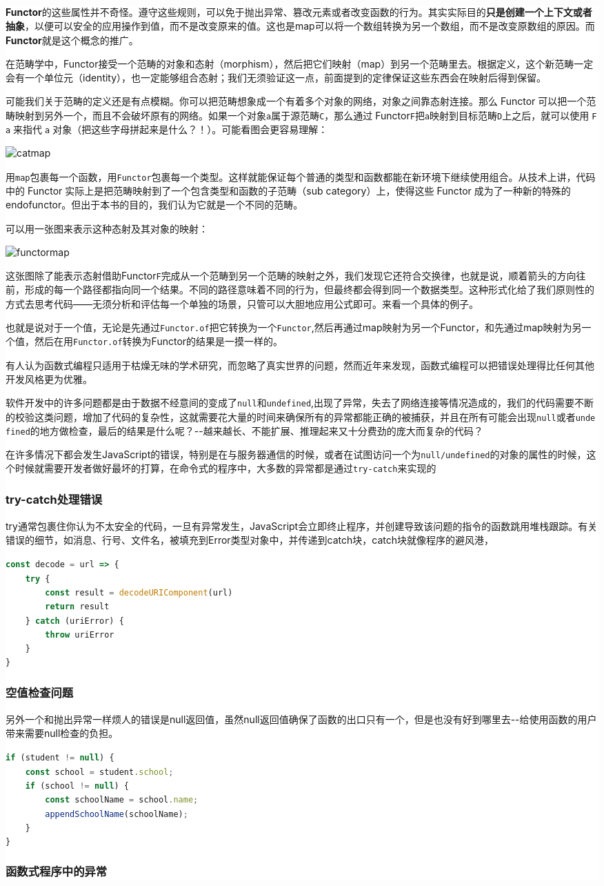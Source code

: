 ``` js
```
**Functor**的这些属性并不奇怪。遵守这些规则，可以免于抛出异常、篡改元素或者改变函数的行为。其实实际目的**只是创建一个上下文或者抽象**，以便可以安全的应用操作到值，而不是改变原来的值。这也是map可以将一个数组转换为另一个数组，而不是改变原数组的原因。而**Functor**就是这个概念的推广。

在范畴学中，Functor接受一个范畴的对象和态射（morphism），然后把它们映射（map）到另一个范畴里去。根据定义，这个新范畴一定会有一个单位元（identity），也一定能够组合态射；我们无须验证这一点，前面提到的定律保证这些东西会在映射后得到保留。

可能我们关于范畴的定义还是有点模糊。你可以把范畴想象成一个有着多个对象的网络，对象之间靠态射连接。那么 Functor 可以把一个范畴映射到另外一个，而且不会破坏原有的网络。如果一个对象`a`属于源范畴`C`，那么通过 Functor`F`把`a`映射到目标范畴`D`上之后，就可以使用 `F a` 来指代 `a` 对象（把这些字母拼起来是什么？！）。可能看图会更容易理解：

![catmap](../images/catmap.png)

用`map`包裹每一个函数，用`Functor`包裹每一个类型。这样就能保证每个普通的类型和函数都能在新环境下继续使用组合。从技术上讲，代码中的 Functor 实际上是把范畴映射到了一个包含类型和函数的子范畴（sub category）上，使得这些 Functor 成为了一种新的特殊的 endofunctor。但出于本书的目的，我们认为它就是一个不同的范畴。

可以用一张图来表示这种态射及其对象的映射：

![functormap](../images/functormap.png)

这张图除了能表示态射借助Functor`F`完成从一个范畴到另一个范畴的映射之外，我们发现它还符合交换律，也就是说，顺着箭头的方向往前，形成的每一个路径都指向同一个结果。不同的路径意味着不同的行为，但最终都会得到同一个数据类型。这种形式化给了我们原则性的方式去思考代码——无须分析和评估每一个单独的场景，只管可以大胆地应用公式即可。来看一个具体的例子。

也就是说对于一个值，无论是先通过`Functor.of`把它转换为一个`Functor`,然后再通过map映射为另一个Functor，和先通过map映射为另一个值，然后在用`Functor.of`转换为Functor的结果是一摸一样的。
















有人认为函数式编程只适用于枯燥无味的学术研究，而忽略了真实世界的问题，然而近年来发现，函数式编程可以把错误处理得比任何其他开发风格更为优雅。

软件开发中的许多问题都是由于数据不经意间的变成了`null`和`undefined`,出现了异常，失去了网络连接等情况造成的，我们的代码需要不断的校验这类问题，增加了代码的复杂性，这就需要花大量的时间来确保所有的异常都能正确的被捕获，并且在所有可能会出现`null`或者`undefined`的地方做检查，最后的结果是什么呢？--越来越长、不能扩展、推理起来又十分费劲的庞大而复杂的代码？

在许多情况下都会发生JavaScript的错误，特别是在与服务器通信的时候，或者在试图访问一个为`null/undefined`的对象的属性的时候，这个时候就需要开发者做好最坏的打算，在命令式的程序中，大多数的异常都是通过`try-catch`来实现的

### try-catch处理错误
try通常包裹住你认为不太安全的代码，一旦有异常发生，JavaScript会立即终止程序，并创建导致该问题的指令的函数跳用堆栈跟踪。有关错误的细节，如消息、行号、文件名，被填充到Error类型对象中，并传递到catch块，catch块就像程序的避风港，
``` js
const decode = url => { 
    try {
        const result = decodeURIComponent(url)
        return result
    } catch (uriError) { 
        throw uriError
    }
}
```
### 空值检查问题
另外一个和抛出异常一样烦人的错误是null返回值，虽然null返回值确保了函数的出口只有一个，但是也没有好到哪里去--给使用函数的用户带来需要null检查的负担。
``` js
if (student != null) {
    const school = student.school;
    if (school != null) {
        const schoolName = school.name;
        appendSchoolName(schoolName);
    }
}
```
### 函数式程序中的异常